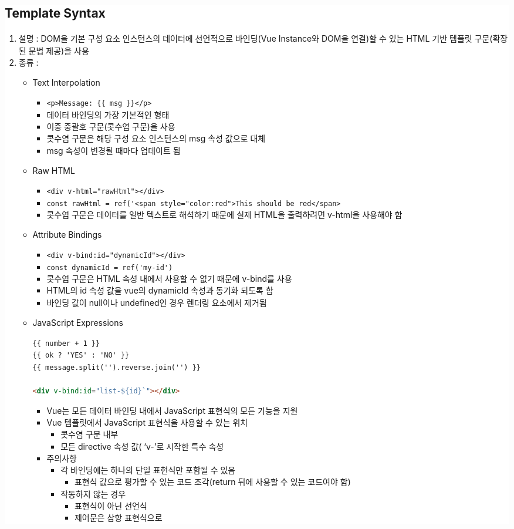 ## Template Syntax

1. 설명 : DOM을 기본 구성 요소 인스턴스의 데이터에 선언적으로 바인딩(Vue Instance와 DOM을 연결)할 수 있는 HTML 기반 템플릿 구문(확장된 문법 제공)을 사용
2. 종류 :
    - Text Interpolation
        - `<p>Message: {{ msg }}</p>`
        - 데이터 바인딩의 가장 기본적인 형태
        - 이중 중괄호 구문(콧수염 구문)을 사용
        - 콧수염 구문은 해당 구성 요소 인스턴스의 msg 속성 값으로 대체
        - msg 속성이 변경될 때마다 업데이트 됨
    - Raw HTML
        - `<div v-html="rawHtml"></div>`
        - `const rawHtml = ref('<span style="color:red">This should be red</span>`
        - 콧수염 구문은 데이터를 일반 텍스트로 해석하기 때문에 실제 HTML을 출력하려면 v-html을 사용해야 함
    - Attribute Bindings
        - `<div v-bind:id="dynamicId"></div>`
        - `const dynamicId = ref('my-id')`
        - 콧수염 구문은 HTML 속성 내에서 사용할 수 없기 때문에 v-bind를 사용
        - HTML의 id 속성 값을 vue의 dynamicId 속성과 동기화 되도록 함
        - 바인딩 값이 null이나 undefined인 경우 렌더링 요소에서 제거됨
    - JavaScript Expressions
        
        ```html
        {{ number + 1 }}
        {{ ok ? 'YES' : 'NO' }}
        {{ message.split('').reverse.join('') }}
        
        <div v-bind:id="list-${id}`"></div>
        ```
        
        - Vue는 모든 데이터 바인딩 내에서 JavaScript 표현식의 모든 기능을 지원
        - Vue 템플릿에서 JavaScript 표현식을 사용할 수 있는 위치
            - 콧수염 구문 내부
            - 모든 directive 속성 값( ‘v-’로 시작한 특수 속성
        - 주의사항
            - 각 바인딩에는 하나의 단일 표현식만 포함될 수 있음
                - 표현식 값으로 평가할 수 있는 코드 조각(return 뒤에 사용할 수 있는 코드여야 함)
            - 작동하지 않는 경우
                - 표현식이 아닌 선언식
                - 제어문은 삼항 표현식으로